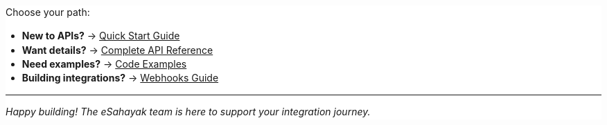Choose your path:
- **New to APIs?** → [Quick Start Guide](quickstart.md)
- **Want details?** → [Complete API Reference](README.md)
- **Need examples?** → [Code Examples](examples.md)
- **Building integrations?** → [Webhooks Guide](webhooks.md)

---

*Happy building! The eSahayak team is here to support your integration journey.*
